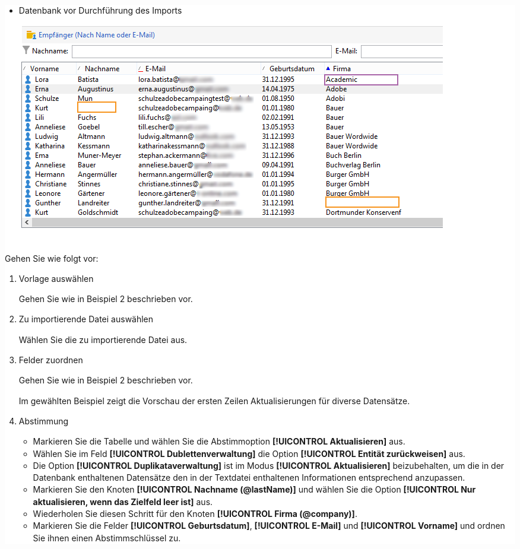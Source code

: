 
* Datenbank vor Durchführung des Imports

   ![](assets/s_ncs_user_import_example06_04.png)

Gehen Sie wie folgt vor:

1. Vorlage auswählen

   Gehen Sie wie in Beispiel 2 beschrieben vor.

1. Zu importierende Datei auswählen

   Wählen Sie die zu importierende Datei aus.

1. Felder zuordnen

   Gehen Sie wie in Beispiel 2 beschrieben vor.

   Im gewählten Beispiel zeigt die Vorschau der ersten Zeilen Aktualisierungen für diverse Datensätze.

1. Abstimmung

   * Markieren Sie die Tabelle und wählen Sie die Abstimmoption **[!UICONTROL Aktualisieren]** aus.
   * Wählen Sie im Feld **[!UICONTROL Dublettenverwaltung]** die Option **[!UICONTROL Entität zurückweisen]** aus.
   * Die Option **[!UICONTROL Duplikataverwaltung]** ist im Modus **[!UICONTROL Aktualisieren]** beizubehalten, um die in der Datenbank enthaltenen Datensätze den in der Textdatei enthaltenen Informationen entsprechend anzupassen.
   * Markieren Sie den Knoten **[!UICONTROL Nachname (@lastName)]** und wählen Sie die Option **[!UICONTROL Nur aktualisieren, wenn das Zielfeld leer ist]** aus.
   * Wiederholen Sie diesen Schritt für den Knoten **[!UICONTROL Firma (@company)]**.
   * Markieren Sie die Felder **[!UICONTROL Geburtsdatum]**, **[!UICONTROL E-Mail]** und **[!UICONTROL Vorname]** und ordnen Sie ihnen einen Abstimmschlüssel zu.

